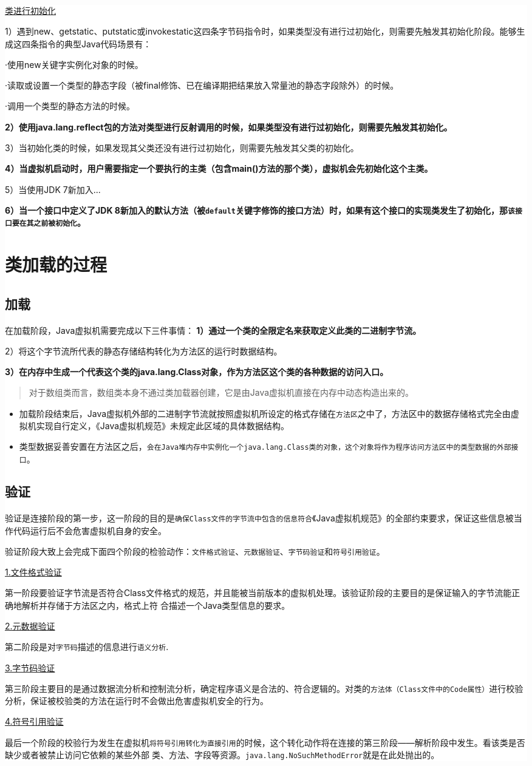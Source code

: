[类进行初始化]()

1）遇到new、getstatic、putstatic或invokestatic这四条字节码指令时，如果类型没有进行过初始化，则需要先触发其初始化阶段。能够生成这四条指令的典型Java代码场景有：

·使用new关键字实例化对象的时候。

·读取或设置一个类型的静态字段（被final修饰、已在编译期把结果放入常量池的静态字段除外）的时候。

·调用一个类型的静态方法的时候。

**2）使用java.lang.reflect包的方法对类型进行反射调用的时候，如果类型没有进行过初始化，则需要先触发其初始化。**

3）当初始化类的时候，如果发现其父类还没有进行过初始化，则需要先触发其父类的初始化。

**4）当虚拟机启动时，用户需要指定一个要执行的主类（包含main()方法的那个类），虚拟机会先初始化这个主类。**

5）当使用JDK 7新加入...

**6）当一个接口中定义了JDK 8新加入的默认方法（被`default`关键字修饰的接口方法）时，如果有这个接口的实现类发生了初始化，那`该接口要在其之前被初始化`。**

# 类加载的过程

## 加载

在加载阶段，Java虚拟机需要完成以下三件事情：
**1）通过一个类的全限定名来获取定义此类的二进制字节流。**

2）将这个字节流所代表的静态存储结构转化为方法区的运行时数据结构。

**3）在内存中生成一个代表这个类的java.lang.Class对象，作为方法区这个类的各种数据的访问入口。**

> 对于数组类而言，数组类本身不通过类加载器创建，它是由Java虚拟机直接在内存中动态构造出来的。

- 加载阶段结束后，Java虚拟机外部的二进制字节流就按照虚拟机所设定的格式存储在`方法区`之中了，方法区中的数据存储格式完全由虚拟机实现自行定义，《Java虚拟机规范》未规定此区域的具体数据结构。

- 类型数据妥善安置在方法区之后，`会在Java堆内存中实例化一个java.lang.Class类的对象，这个对象将作为程序访问方法区中的类型数据的外部接口`。

## 验证
验证是连接阶段的第一步，这一阶段的目的是`确保Class文件的字节流中包含的信息符合`《Java虚拟机规范》的全部约束要求，保证这些信息被当作代码运行后不会危害虚拟机自身的安全。

验证阶段大致上会完成下面四个阶段的检验动作：`文件格式验证`、`元数据验证`、`字节码验证`和`符号引用验证`。

[1.文件格式验证]()

第一阶段要验证字节流是否符合Class文件格式的规范，并且能被当前版本的虚拟机处理。该验证阶段的主要目的是保证输入的字节流能正确地解析并存储于方法区之内，格式上符
合描述一个Java类型信息的要求。

[2.元数据验证]()

第二阶段是对`字节码`描述的信息进行`语义分析`.

[3.字节码验证]()

第三阶段主要目的是通过数据流分析和控制流分析，确定程序语义是合法的、符合逻辑的。对类的`方法体（Class文件中的Code属性）`进行校验分析，保证被校验类的方法在运行时不会做出危害虚拟机安全的行为。

[4.符号引用验证]()

最后一个阶段的校验行为发生在虚拟机`将符号引用转化为直接引用`的时候，这个转化动作将在连接的第三阶段——解析阶段中发生。看该类是否缺少或者被禁止访问它依赖的某些外部
类、方法、字段等资源。`java.lang.NoSuchMethodError`就是在此处抛出的。
